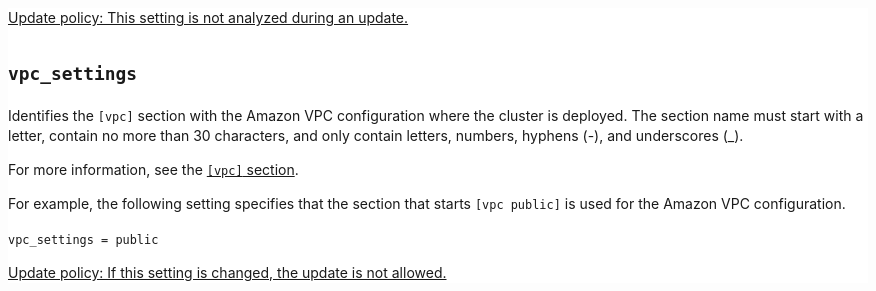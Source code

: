 [Update policy: This setting is not analyzed during an update.](using-pcluster-update.md#update-policy-setting-ignored)

## `vpc_settings`<a name="vpc-settings"></a>

Identifies the `[vpc]` section with the Amazon VPC configuration where the cluster is deployed\. The section name must start with a letter, contain no more than 30 characters, and only contain letters, numbers, hyphens \(\-\), and underscores \(\_\)\.

For more information, see the [`[vpc]` section](vpc-section.md)\.

For example, the following setting specifies that the section that starts `[vpc public]` is used for the Amazon VPC configuration\.

```
vpc_settings = public
```

[Update policy: If this setting is changed, the update is not allowed.](using-pcluster-update.md#update-policy-fail)